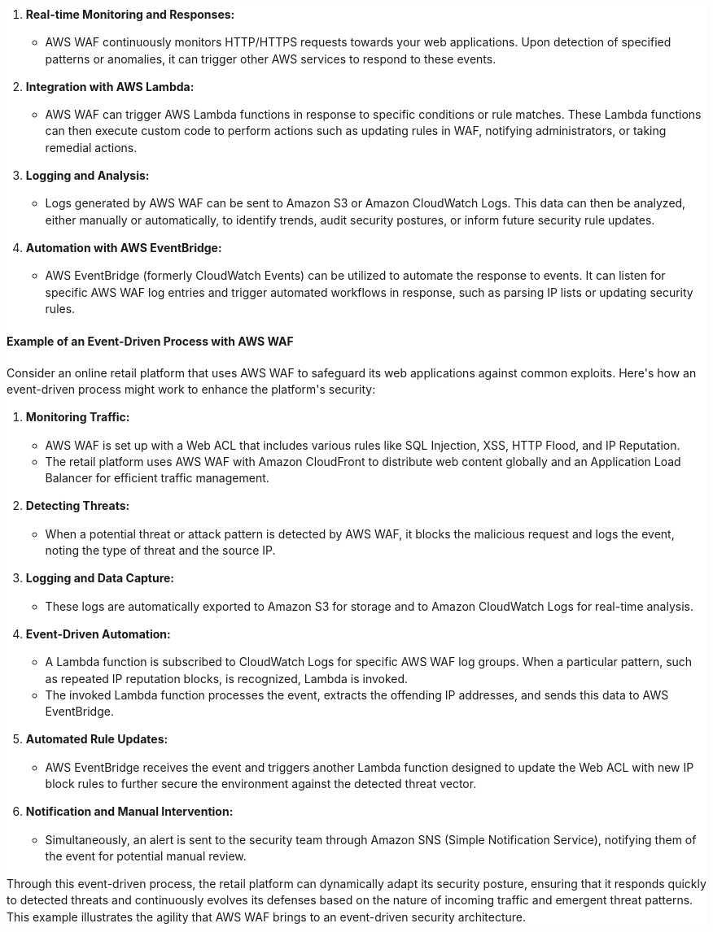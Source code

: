 1. **Real-time Monitoring and Responses:**
    
    - AWS WAF continuously monitors HTTP/HTTPS requests towards your web applications. Upon detection of specified patterns or anomalies, it can trigger other AWS services to respond to these events.
2. **Integration with AWS Lambda:**
    
    - AWS WAF can trigger AWS Lambda functions in response to specific conditions or rule matches. These Lambda functions can then execute custom code to perform actions such as updating rules in WAF, notifying administrators, or taking remedial actions.
3. **Logging and Analysis:**
    
    - Logs generated by AWS WAF can be sent to Amazon S3 or Amazon CloudWatch Logs. This data can then be analyzed, either manually or automatically, to identify trends, audit security postures, or inform future security rule updates.
4. **Automation with AWS EventBridge:**
    
    - AWS EventBridge (formerly CloudWatch Events) can be utilized to automate the response to events. It can listen for specific AWS WAF log entries and trigger automated workflows in response, such as parsing IP lists or updating security rules.

#### Example of an Event-Driven Process with AWS WAF

Consider an online retail platform that uses AWS WAF to safeguard its web applications against common exploits. Here's how an event-driven process might work to enhance the platform's security:

1. **Monitoring Traffic:**
    
    - AWS WAF is set up with a Web ACL that includes various rules like SQL Injection, XSS, HTTP Flood, and IP Reputation.
    - The retail platform uses AWS WAF with Amazon CloudFront to distribute web content globally and an Application Load Balancer for efficient traffic management.
2. **Detecting Threats:**
    
    - When a potential threat or attack pattern is detected by AWS WAF, it blocks the malicious request and logs the event, noting the type of threat and the source IP.
3. **Logging and Data Capture:**
    
    - These logs are automatically exported to Amazon S3 for storage and to Amazon CloudWatch Logs for real-time analysis.
4. **Event-Driven Automation:**
    
    - A Lambda function is subscribed to CloudWatch Logs for specific AWS WAF log groups. When a particular pattern, such as repeated IP reputation blocks, is recognized, Lambda is invoked.
    - The invoked Lambda function processes the event, extracts the offending IP addresses, and sends this data to AWS EventBridge.
5. **Automated Rule Updates:**
    
    - AWS EventBridge receives the event and triggers another Lambda function designed to update the Web ACL with new IP block rules to further secure the environment against the detected threat vector.
6. **Notification and Manual Intervention:**
    
    - Simultaneously, an alert is sent to the security team through Amazon SNS (Simple Notification Service), notifying them of the event for potential manual review.

Through this event-driven process, the retail platform can dynamically adapt its security posture, ensuring that it responds quickly to detected threats and continuously evolves its defenses based on the nature of incoming traffic and emergent threat patterns. This example illustrates the agility that AWS WAF brings to an event-driven security architecture.
